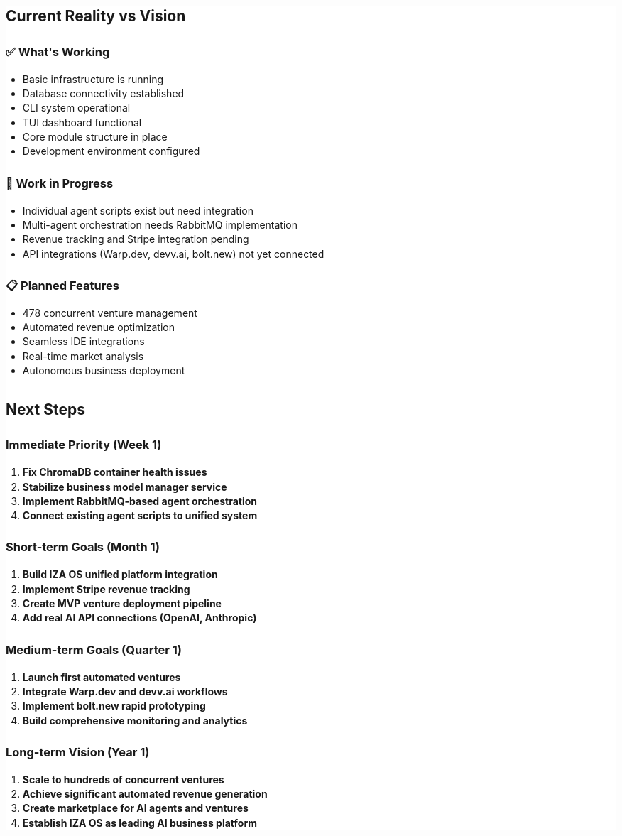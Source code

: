 ## Current Reality vs Vision

### ✅ What's Working
- Basic infrastructure is running
- Database connectivity established
- CLI system operational
- TUI dashboard functional
- Core module structure in place
- Development environment configured

### 🚧 Work in Progress
- Individual agent scripts exist but need integration
- Multi-agent orchestration needs RabbitMQ implementation
- Revenue tracking and Stripe integration pending
- API integrations (Warp.dev, devv.ai, bolt.new) not yet connected

### 📋 Planned Features
- 478 concurrent venture management
- Automated revenue optimization
- Seamless IDE integrations
- Real-time market analysis
- Autonomous business deployment

## Next Steps

### Immediate Priority (Week 1)
1. **Fix ChromaDB container health issues**
2. **Stabilize business model manager service**
3. **Implement RabbitMQ-based agent orchestration**
4. **Connect existing agent scripts to unified system**

### Short-term Goals (Month 1)
1. **Build IZA OS unified platform integration**
2. **Implement Stripe revenue tracking**
3. **Create MVP venture deployment pipeline**
4. **Add real AI API connections (OpenAI, Anthropic)**

### Medium-term Goals (Quarter 1)
1. **Launch first automated ventures**
2. **Integrate Warp.dev and devv.ai workflows**
3. **Implement bolt.new rapid prototyping**
4. **Build comprehensive monitoring and analytics**

### Long-term Vision (Year 1)
1. **Scale to hundreds of concurrent ventures**
2. **Achieve significant automated revenue generation**
3. **Create marketplace for AI agents and ventures**
4. **Establish IZA OS as leading AI business platform**
